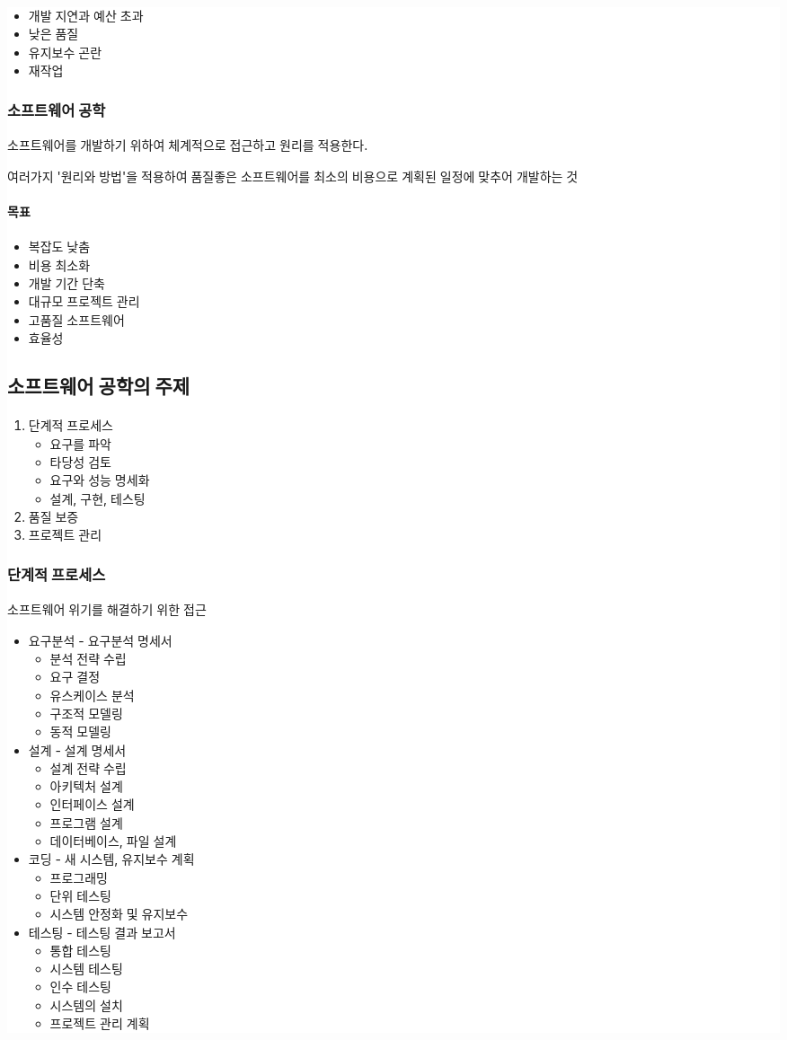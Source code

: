 * 개발 지연과 예산 초과
* 낮은 품질
* 유지보수 곤란
* 재작업

### 소프트웨어 공학

소프트웨어를 개발하기 위하여 체계적으로 접근하고 원리를 적용한다.

여러가지 '원리와 방법'을 적용하여 품질좋은 소프트웨어를 최소의 비용으로 계획된 일정에 맞추어 개발하는 것

#### 목표

* 복잡도 낮춤
* 비용 최소화
* 개발 기간 단축
* 대규모 프로젝트 관리
* 고품질 소프트웨어
* 효율성

## 소프트웨어 공학의 주제

1. 단계적 프로세스
   * 요구를 파악
   * 타당성 검토
   * 요구와 성능 명세화
   * 설계, 구현, 테스팅
2. 품질 보증
3. 프로젝트 관리

### 단계적 프로세스

소프트웨어 위기를 해결하기 위한 접근

* 요구분석 - 요구분석 명세서
  * 분석 전략 수립
  * 요구 결정
  * 유스케이스 분석
  * 구조적 모델링
  * 동적 모델링
* 설계 - 설계 명세서
  * 설계 전략 수립
  * 아키텍처 설계
  * 인터페이스 설계
  * 프로그램 설계
  * 데이터베이스, 파일 설계
* 코딩 - 새 시스템, 유지보수 계획
  * 프로그래밍
  * 단위 테스팅
  * 시스템 안정화 및 유지보수
* 테스팅 - 테스팅 결과 보고서
  * 통합 테스팅
  * 시스템 테스팅
  * 인수 테스팅
  * 시스템의 설치
  * 프로젝트 관리 계획
